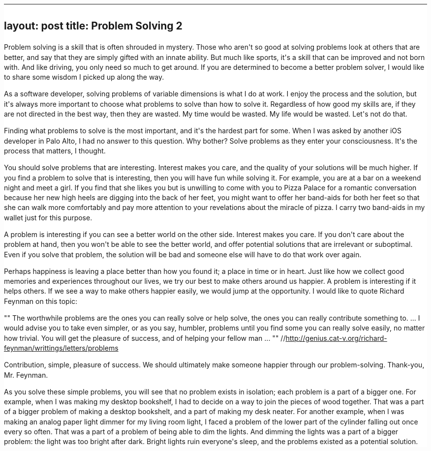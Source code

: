 
---
layout: post
title: Problem Solving 2
---


Problem solving is a skill that is often shrouded in mystery. Those who aren't so good at solving problems look at others that are better, and say that they are simply gifted with an innate ability. But much like sports, it's a skill that can be improved and not born with. And like driving, you only need so much to get around. If you are determined to become a better problem solver, I would like to share some wisdom I picked up along the way. 

As a software developer, solving problems of variable dimensions is what I do at work. I enjoy the process and the solution, but it's always more important to choose what problems to solve than how to solve it. Regardless of how good my skills are, if they are not directed in the best way, then they are wasted. My time would be wasted. My life would be wasted. Let's not do that.

Finding what problems to solve is the most important, and it's the hardest part for some. When I was asked by another iOS developer in Palo Alto, I had no answer to this question. Why bother? Solve problems as they enter your consciousness. It's the process that matters, I thought. 

You should solve problems that are interesting. Interest makes you care, and the quality of your solutions will be much higher. If you find a problem to solve that is interesting, then you will have fun while solving it. For example, you are at a bar on a weekend night and meet a girl. If you find that she likes you but is unwilling to come with you to Pizza Palace for a romantic conversation because her new high heels are digging into the back of her feet, you might want to offer her band-aids for both her feet so that she can walk more comfortably and pay more attention to your revelations about the miracle of pizza. I carry two band-aids in my wallet just for this purpose. 

A problem is interesting if you can see a better world on the other side. Interest makes you care. If you don't care about the problem at hand, then you won't be able to see the better world, and offer potential solutions that are irrelevant or suboptimal. Even if you solve that problem, the solution will be bad and someone else will have to do that work over again. 

Perhaps happiness is leaving a place better than how you found it; a place in time or in heart. Just like how we collect good memories and experiences throughout our lives, we try our best to make others around us happier. A problem is interesting if it helps others. If we see a way to make others happier easily, we would jump at the opportunity. I would like to quote Richard Feynman on this topic:

""
  The worthwhile problems are the ones you can really solve or help solve, the ones you can really contribute something to. ... I would advise you to take even simpler, or as you say, humbler, problems until you find some you can really solve easily, no matter how trivial. You will get the pleasure of success, and of helping your fellow man ...
"" //http://genius.cat-v.org/richard-feynman/writtings/letters/problems


Contribution, simple, pleasure of success. We should ultimately make someone happier through our problem-solving. Thank-you, Mr. Feynman.

As you solve these simple problems, you will see that no problem exists in isolation; each problem is a part of a bigger one. For example, when I was making my desktop bookshelf, I had to decide on a way to join the pieces of wood together. That was a part of a bigger problem of making a desktop bookshelt, and a part of making my desk neater. For another example, when I was making an analog paper light dimmer for my living room light, I faced a problem of the lower part of the cylinder falling out once every so often. That was a part of a problem of being able to dim the lights. And dimming the lights was a part of a bigger problem: the light was too bright after dark. Bright lights ruin everyone's sleep, and the problems existed as a potential solution. 
